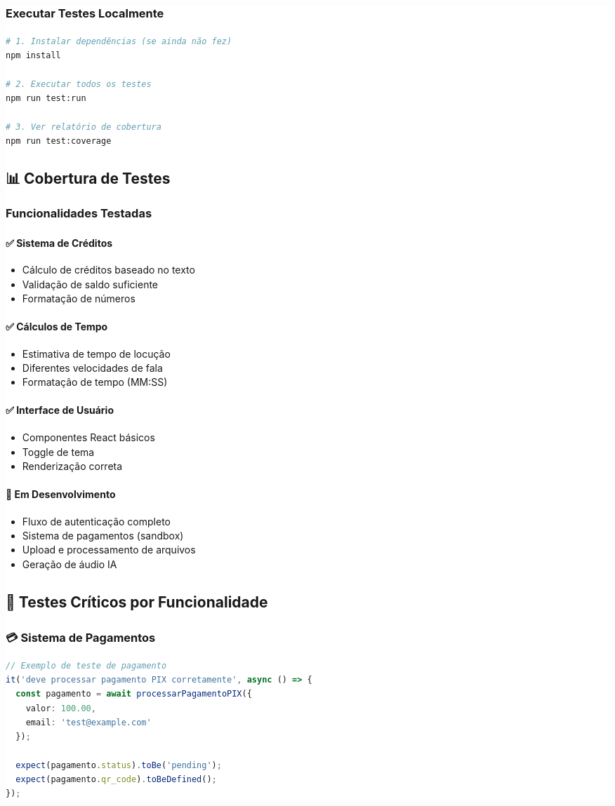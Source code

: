 ### Executar Testes Localmente

```bash
# 1. Instalar dependências (se ainda não fez)
npm install

# 2. Executar todos os testes
npm run test:run

# 3. Ver relatório de cobertura
npm run test:coverage
```

## 📊 Cobertura de Testes

### Funcionalidades Testadas

#### ✅ Sistema de Créditos
- Cálculo de créditos baseado no texto
- Validação de saldo suficiente
- Formatação de números

#### ✅ Cálculos de Tempo
- Estimativa de tempo de locução
- Diferentes velocidades de fala
- Formatação de tempo (MM:SS)

#### ✅ Interface de Usuário
- Componentes React básicos
- Toggle de tema
- Renderização correta

#### 🔄 Em Desenvolvimento
- Fluxo de autenticação completo
- Sistema de pagamentos (sandbox)
- Upload e processamento de arquivos
- Geração de áudio IA

## 🎯 Testes Críticos por Funcionalidade

### 💳 Sistema de Pagamentos
```typescript
// Exemplo de teste de pagamento
it('deve processar pagamento PIX corretamente', async () => {
  const pagamento = await processarPagamentoPIX({
    valor: 100.00,
    email: 'test@example.com'
  });
  
  expect(pagamento.status).toBe('pending');
  expect(pagamento.qr_code).toBeDefined();
});
```
